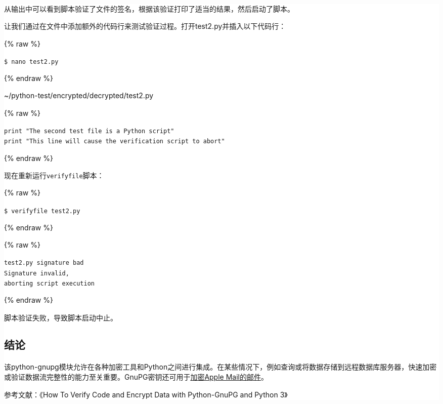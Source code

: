 从输出中可以看到脚本验证了文件的签名，根据该验证打印了适当的结果，然后启动了脚本。

让我们通过在文件中添加额外的代码行来测试验证过程。打开test2.py并插入以下代码行：

{% raw %}
```
$ nano test2.py
```
{% endraw %}

> 
~/python-test/encrypted/decrypted/test2.py


{% raw %}
```
print "The second test file is a Python script"
print "This line will cause the verification script to abort"
```
{% endraw %}

现在重新运行`verifyfile`脚本：

{% raw %}
```
$ verifyfile test2.py
```
{% endraw %}

{% raw %}
```
test2.py signature bad
Signature invalid, 
aborting script execution
```
{% endraw %}

脚本验证失败，导致脚本启动中止。

## **结论**

该python-gnupg模块允许在各种加密工具和Python之间进行集成。在某些情况下，例如查询或将数据存储到远程数据库服务器，快速加密或验证数据流完整性的能力至关重要。GnuPG密钥还可用于[加密Apple Mail的邮件](https://cloud.tencent.com/developer/article/1164229?from=10680)。

> 
参考文献：《How To Verify Code and Encrypt Data with Python-GnuPG and Python 3》

